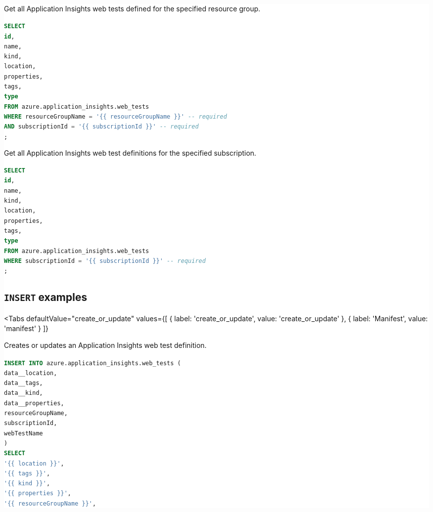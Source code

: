 Get all Application Insights web tests defined for the specified resource group.

```sql
SELECT
id,
name,
kind,
location,
properties,
tags,
type
FROM azure.application_insights.web_tests
WHERE resourceGroupName = '{{ resourceGroupName }}' -- required
AND subscriptionId = '{{ subscriptionId }}' -- required
;
```
</TabItem>
<TabItem value="list">

Get all Application Insights web test definitions for the specified subscription.

```sql
SELECT
id,
name,
kind,
location,
properties,
tags,
type
FROM azure.application_insights.web_tests
WHERE subscriptionId = '{{ subscriptionId }}' -- required
;
```
</TabItem>
</Tabs>


## `INSERT` examples

<Tabs
    defaultValue="create_or_update"
    values={[
        { label: 'create_or_update', value: 'create_or_update' },
        { label: 'Manifest', value: 'manifest' }
    ]}
>
<TabItem value="create_or_update">

Creates or updates an Application Insights web test definition.

```sql
INSERT INTO azure.application_insights.web_tests (
data__location,
data__tags,
data__kind,
data__properties,
resourceGroupName,
subscriptionId,
webTestName
)
SELECT 
'{{ location }}',
'{{ tags }}',
'{{ kind }}',
'{{ properties }}',
'{{ resourceGroupName }}',
```